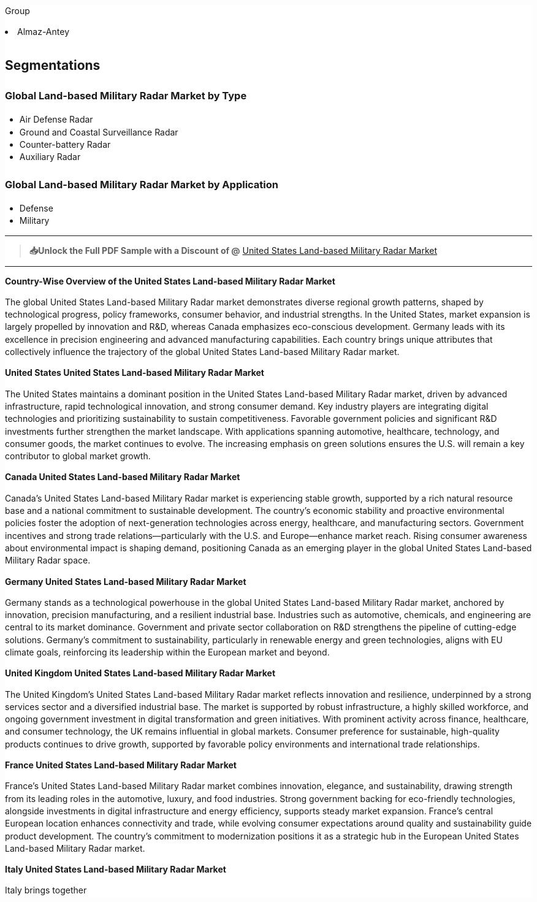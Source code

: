 Group</li><li>Almaz-Antey</li></ul></p><p><h2>Segmentations</h2><h3>Global Land-based Military Radar Market by Type</h3><ul><li>Air Defense Radar</li><li>Ground and Coastal Surveillance Radar</li><li>Counter-battery Radar</li><li>Auxiliary Radar</li></ul><h3>Global Land-based Military Radar Market by Application</h3><ul><li>Defense</li><li>Military</li></ul></p><hr /><blockquote><p><strong>📥Unlock the Full PDF Sample with a Discount of @</strong> <a href="https://www.marketresearchintellect.com/ask-for-discount/?rid=1058829&amp;utm_source=Github-April&amp;utm_medium=016">United States Land-based Military Radar Market</a></p></blockquote><hr /><p class="" data-start="217" data-end="261"><strong data-start="217" data-end="261">Country-Wise Overview of the United States Land-based Military Radar Market</strong></p><p class="" data-start="263" data-end="774">The global United States Land-based Military Radar market demonstrates diverse regional growth patterns, shaped by technological progress, policy frameworks, consumer behavior, and industrial strengths. In the United States, market expansion is largely propelled by innovation and R&amp;D, whereas Canada emphasizes eco-conscious development. Germany leads with its excellence in precision engineering and advanced manufacturing capabilities. Each country brings unique attributes that collectively influence the trajectory of the global United States Land-based Military Radar market.</p><p class="" data-start="776" data-end="1421"><strong data-start="776" data-end="805">United States United States Land-based Military Radar Market</strong></p><p class="" data-start="776" data-end="1421">The United States maintains a dominant position in the United States Land-based Military Radar market, driven by advanced infrastructure, rapid technological innovation, and strong consumer demand. Key industry players are integrating digital technologies and prioritizing sustainability to sustain competitiveness. Favorable government policies and significant R&amp;D investments further strengthen the market landscape. With applications spanning automotive, healthcare, technology, and consumer goods, the market continues to evolve. The increasing emphasis on green solutions ensures the U.S. will remain a key contributor to global market growth.</p><p class="" data-start="1423" data-end="2019"><strong data-start="1423" data-end="1445">Canada United States Land-based Military Radar Market</strong></p><p class="" data-start="1423" data-end="2019">Canada&rsquo;s United States Land-based Military Radar market is experiencing stable growth, supported by a rich natural resource base and a national commitment to sustainable development. The country&rsquo;s economic stability and proactive environmental policies foster the adoption of next-generation technologies across energy, healthcare, and manufacturing sectors. Government incentives and strong trade relations&mdash;particularly with the U.S. and Europe&mdash;enhance market reach. Rising consumer awareness about environmental impact is shaping demand, positioning Canada as an emerging player in the global United States Land-based Military Radar space.</p><p class="" data-start="2021" data-end="2591"><strong data-start="2021" data-end="2044">Germany United States Land-based Military Radar Market</strong></p><p class="" data-start="2021" data-end="2591">Germany stands as a technological powerhouse in the global United States Land-based Military Radar market, anchored by innovation, precision manufacturing, and a resilient industrial base. Industries such as automotive, chemicals, and engineering are central to its market dominance. Government and private sector collaboration on R&amp;D strengthens the pipeline of cutting-edge solutions. Germany&rsquo;s commitment to sustainability, particularly in renewable energy and green technologies, aligns with EU climate goals, reinforcing its leadership within the European market and beyond.</p><p class="" data-start="2593" data-end="3221"><strong data-start="2593" data-end="2623">United Kingdom United States Land-based Military Radar Market</strong></p><p class="" data-start="2593" data-end="3221">The United Kingdom&rsquo;s United States Land-based Military Radar market reflects innovation and resilience, underpinned by a strong services sector and a diversified industrial base. The market is supported by robust infrastructure, a highly skilled workforce, and ongoing government investment in digital transformation and green initiatives. With prominent activity across finance, healthcare, and consumer technology, the UK remains influential in global markets. Consumer preference for sustainable, high-quality products continues to drive growth, supported by favorable policy environments and international trade relationships.</p><p class="" data-start="3223" data-end="3838"><strong data-start="3223" data-end="3245">France United States Land-based Military Radar Market</strong></p><p class="" data-start="3223" data-end="3838">France&rsquo;s United States Land-based Military Radar market combines innovation, elegance, and sustainability, drawing strength from its leading roles in the automotive, luxury, and food industries. Strong government backing for eco-friendly technologies, alongside investments in digital infrastructure and energy efficiency, supports steady market expansion. France&rsquo;s central European location enhances connectivity and trade, while evolving consumer expectations around quality and sustainability guide product development. The country&rsquo;s commitment to modernization positions it as a strategic hub in the European United States Land-based Military Radar market.</p><p class="" data-start="3840" data-end="4422"><strong data-start="3840" data-end="3861">Italy United States Land-based Military Radar Market</strong></p><p class="" data-start="3840" data-end="4422">Italy brings together